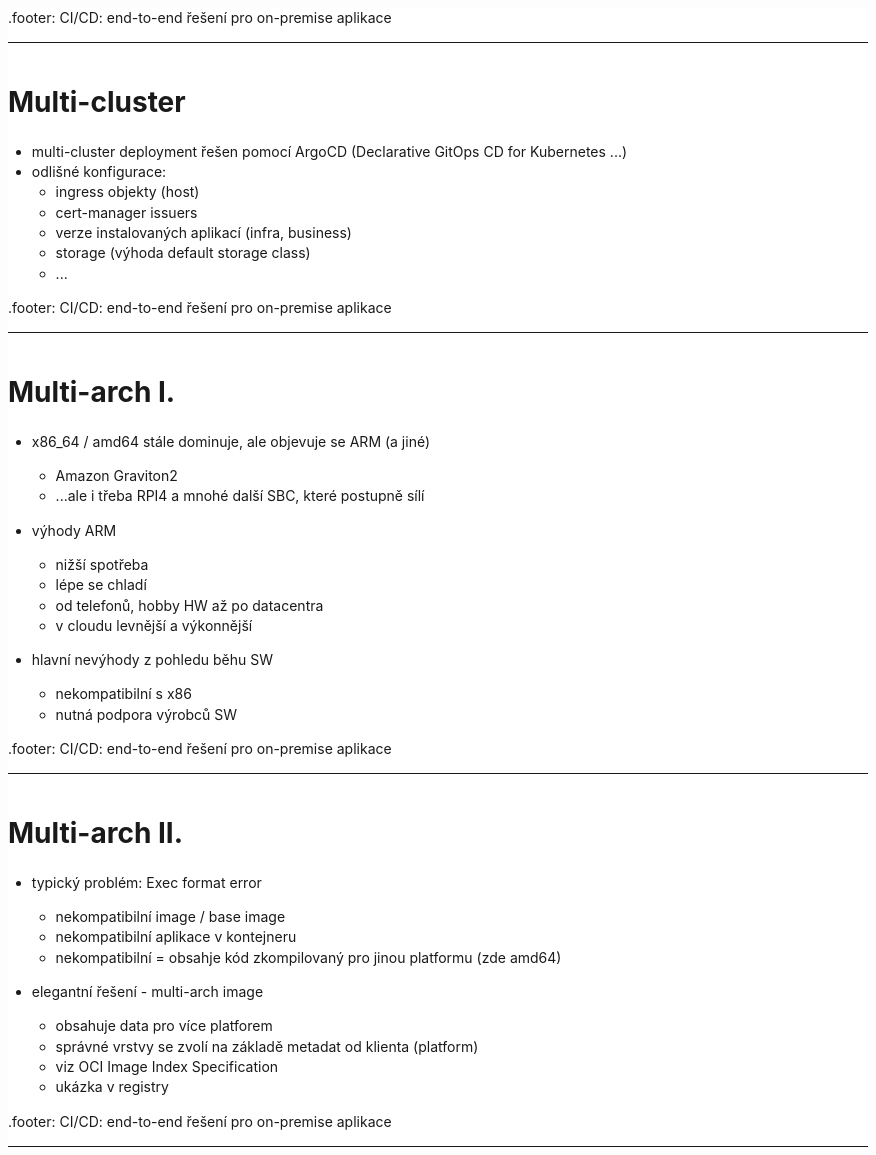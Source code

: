 .footer: CI/CD: end-to-end řešení pro on-premise aplikace

---

# Multi-cluster

- multi-cluster deployment řešen pomocí ArgoCD (Declarative GitOps CD for Kubernetes ...)
- odlišné konfigurace:
    - ingress objekty (host)
    - cert-manager issuers
    - verze instalovaných aplikací (infra, business)
    - storage (výhoda default storage class)
    - ...

.footer: CI/CD: end-to-end řešení pro on-premise aplikace

---

# Multi-arch I.

- x86_64 / amd64 stále dominuje, ale objevuje se ARM (a jiné)
    - Amazon Graviton2
    - ...ale i třeba RPI4 a mnohé další SBC, které postupně sílí

- výhody ARM
    - nižší spotřeba
    - lépe se chladí
    - od telefonů, hobby HW až po datacentra
    - v cloudu levnější a výkonnější

- hlavní nevýhody z pohledu běhu SW
    - nekompatibilní s x86
    - nutná podpora výrobců SW

.footer: CI/CD: end-to-end řešení pro on-premise aplikace

---

# Multi-arch II.

- typický problém: Exec format error
    - nekompatibilní image / base image
    - nekompatibilní aplikace v kontejneru
    - nekompatibilní = obsahje kód zkompilovaný pro jinou platformu (zde amd64)

- elegantní řešení - multi-arch image
    - obsahuje data pro více platforem
    - správné vrstvy se zvolí na základě metadat od klienta (platform)
    - viz OCI Image Index Specification
    - ukázka v registry

.footer: CI/CD: end-to-end řešení pro on-premise aplikace

---